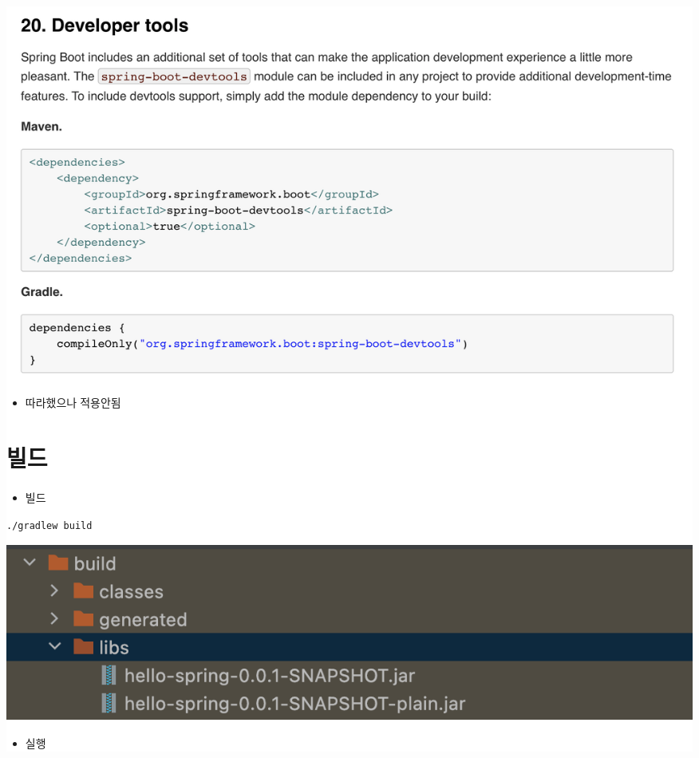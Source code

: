 ![image-20220109005219222](Note.assets/image-20220109005219222.png)

- 따라했으나 적용안됨



# 빌드

- 빌드

```
./gradlew build
```

![image-20220109012912672](Note.assets/image-20220109012912672.png)

- 실행
